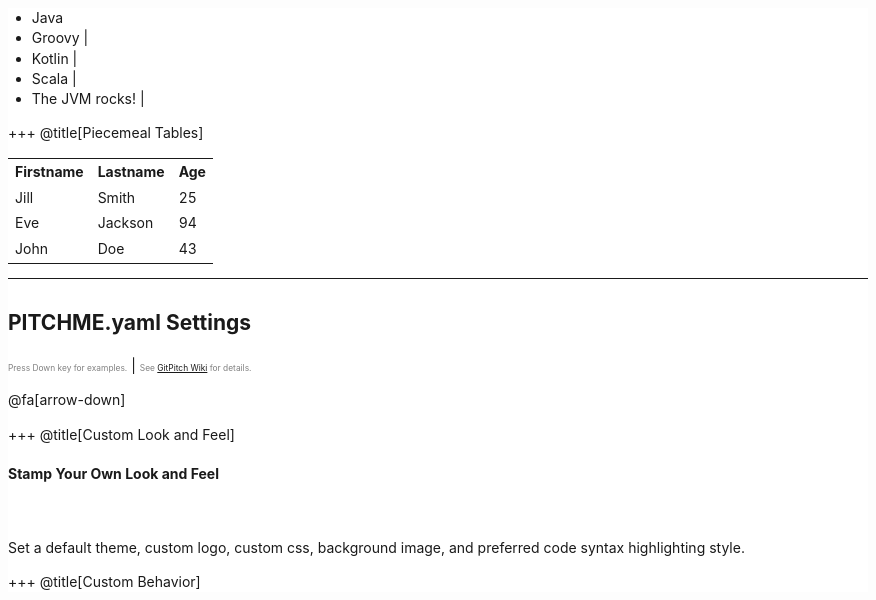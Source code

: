 - Java
- Groovy |
- Kotlin |
- Scala  |
- The JVM rocks! |

+++
@title[Piecemeal Tables]

<table>
  <tr>
    <th>Firstname</th>
    <th>Lastname</th>
    <th>Age</th>
  </tr>
  <tr>
    <td>Jill</td>
    <td>Smith</td>
    <td>25</td>
  </tr>
  <tr class="fragment">
    <td>Eve</td>
    <td>Jackson</td>
    <td>94</td>
  </tr>
  <tr class="fragment">
    <td>John</td>
    <td>Doe</td>
    <td>43</td>
  </tr>
</table>

---
## <span style="text-transform: none">PITCHME.yaml</span> Settings
<span style="font-size:0.6em; color:gray">Press Down key for examples.</span> |
<span style="font-size:0.6em; color:gray">See [GitPitch Wiki](https://github.com/gitpitch/gitpitch/wiki/Slideshow-Settings) for details.</span>

@fa[arrow-down]

+++
@title[Custom Look and Feel]

#### Stamp Your Own Look and Feel

<br>

Set a default theme, custom logo, custom css, background image, and preferred code syntax highlighting style.

+++
@title[Custom Behavior]
